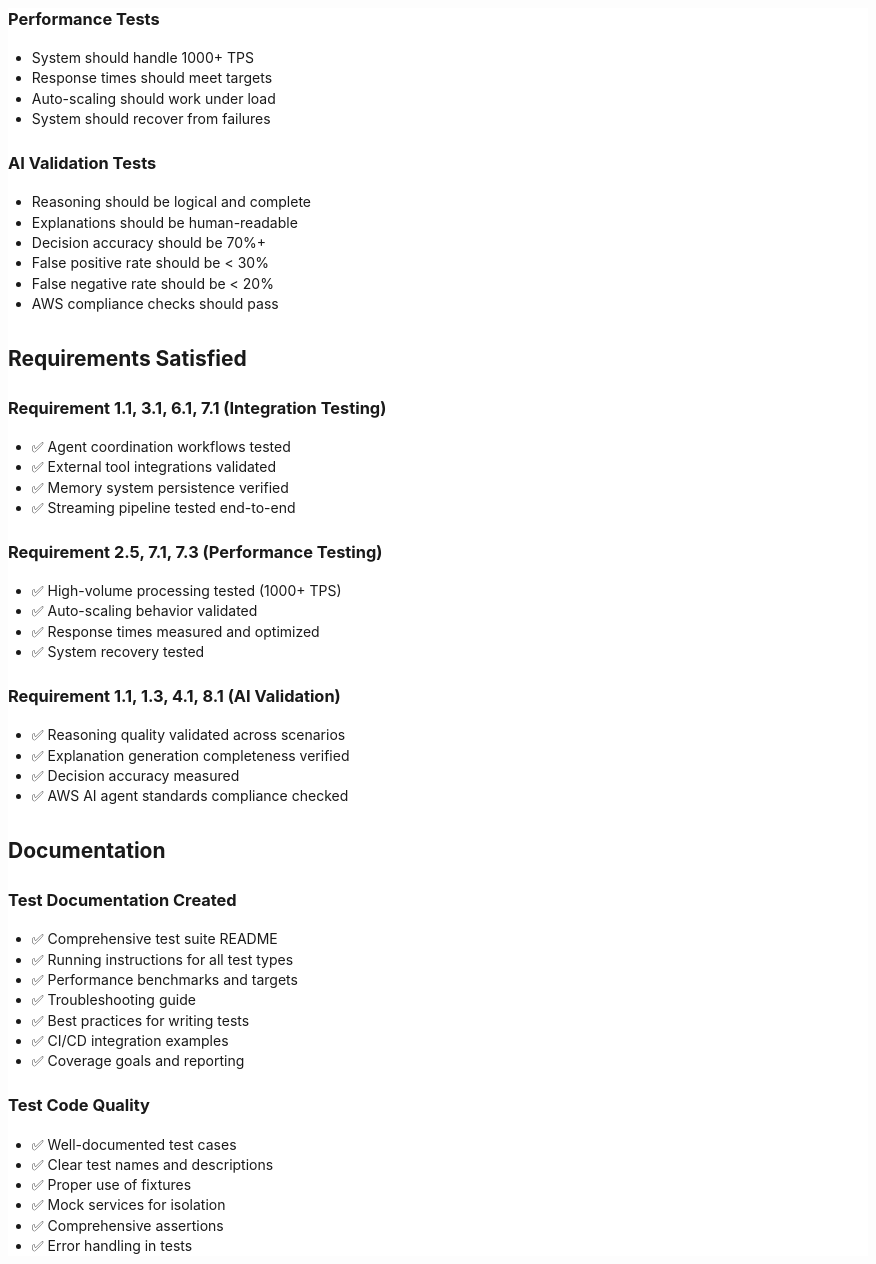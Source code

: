 ### Performance Tests
- System should handle 1000+ TPS
- Response times should meet targets
- Auto-scaling should work under load
- System should recover from failures

### AI Validation Tests
- Reasoning should be logical and complete
- Explanations should be human-readable
- Decision accuracy should be 70%+
- False positive rate should be < 30%
- False negative rate should be < 20%
- AWS compliance checks should pass

## Requirements Satisfied

### Requirement 1.1, 3.1, 6.1, 7.1 (Integration Testing)
- ✅ Agent coordination workflows tested
- ✅ External tool integrations validated
- ✅ Memory system persistence verified
- ✅ Streaming pipeline tested end-to-end

### Requirement 2.5, 7.1, 7.3 (Performance Testing)
- ✅ High-volume processing tested (1000+ TPS)
- ✅ Auto-scaling behavior validated
- ✅ Response times measured and optimized
- ✅ System recovery tested

### Requirement 1.1, 1.3, 4.1, 8.1 (AI Validation)
- ✅ Reasoning quality validated across scenarios
- ✅ Explanation generation completeness verified
- ✅ Decision accuracy measured
- ✅ AWS AI agent standards compliance checked

## Documentation

### Test Documentation Created
- ✅ Comprehensive test suite README
- ✅ Running instructions for all test types
- ✅ Performance benchmarks and targets
- ✅ Troubleshooting guide
- ✅ Best practices for writing tests
- ✅ CI/CD integration examples
- ✅ Coverage goals and reporting

### Test Code Quality
- ✅ Well-documented test cases
- ✅ Clear test names and descriptions
- ✅ Proper use of fixtures
- ✅ Mock services for isolation
- ✅ Comprehensive assertions
- ✅ Error handling in tests
